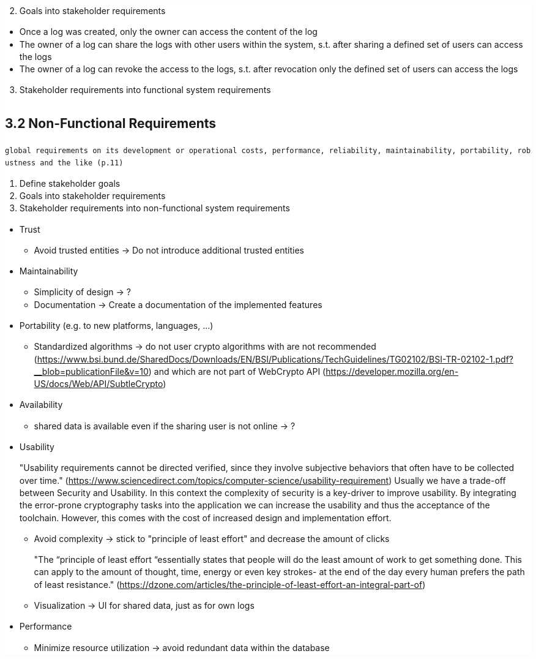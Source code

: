 2. Goals into stakeholder requirements
  - Once a log was created, only the owner can access the content of the log
  - The owner of a log can share the logs with other users within the system, s.t. after sharing a defined set of users can access the logs
  - The owner of a log can revoke the access to the logs, s.t. after revocation only the defined set of users can access the logs
3. Stakeholder requirements into functional system requirements



## 3.2 Non-Functional Requirements

    global requirements on its development or operational costs, performance, reliability, maintainability, portability, robustness and the like (p.11)

1. Define stakeholder goals
2. Goals into stakeholder requirements
3. Stakeholder requirements into non-functional system requirements

- Trust
    - Avoid trusted entities -> Do not introduce additional trusted entities

- Maintainability
    - Simplicity of design -> ?
    - Documentation -> Create a documentation of the implemented features

- Portability (e.g. to new platforms, languages, ...)
    - Standardized algorithms -> do not user crypto algorithms with are not recommended (https://www.bsi.bund.de/SharedDocs/Downloads/EN/BSI/Publications/TechGuidelines/TG02102/BSI-TR-02102-1.pdf?__blob=publicationFile&v=10) and which are not part of WebCrypto API (https://developer.mozilla.org/en-US/docs/Web/API/SubtleCrypto)
  
- Availability 
    - shared data is available even if the sharing user is not online -> ?

- Usability

    "Usability requirements cannot be directed verified, since they involve subjective behaviors that often have to be collected over time." (https://www.sciencedirect.com/topics/computer-science/usability-requirement)
    Usually we have a trade-off between Security and Usability. In this context the complexity of security is a key-driver to improve usability. By integrating the error-prone cryptography tasks into the application we can increase the usability and thus the acceptance of the toolchain. However, this comes with the cost of increased design and implementation effort.

    - Avoid complexity -> stick to "principle of least effort" and decrease the amount of clicks

      "The “principle of least effort “essentially states that people will do the least amount of work to get something done. This can apply to the amount of thought, time, energy or even key strokes- at the end of the day every human prefers the path of least resistance." (https://dzone.com/articles/the-principle-of-least-effort-an-integral-part-of)

    - Visualization -> UI for shared data, just as for own logs

- Performance
    - Minimize resource utilization -> avoid redundant data within the database
